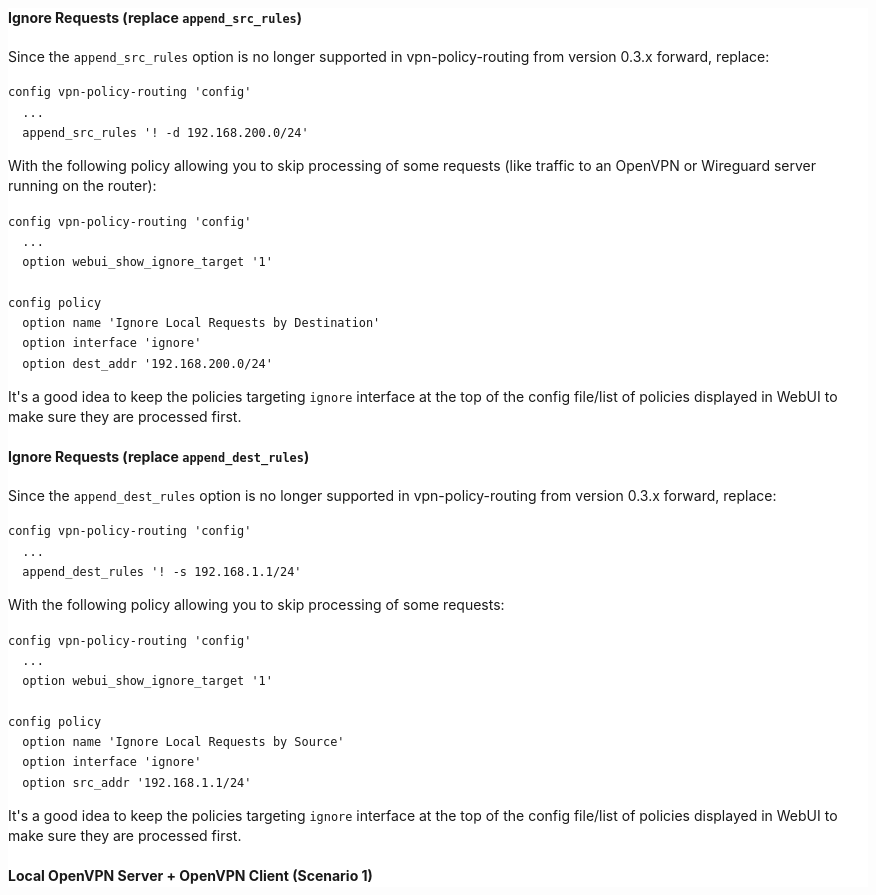 #### Ignore Requests (replace `append_src_rules`)

Since the `append_src_rules` option is no longer supported in vpn-policy-routing from version 0.3.x forward, replace:

```text
config vpn-policy-routing 'config'
  ...
  append_src_rules '! -d 192.168.200.0/24'
```

With the following policy allowing you to skip processing of some requests (like traffic to an OpenVPN or Wireguard server running on the router):

```text
config vpn-policy-routing 'config'
  ...
  option webui_show_ignore_target '1'

config policy
  option name 'Ignore Local Requests by Destination'
  option interface 'ignore'
  option dest_addr '192.168.200.0/24'
```

It's a good idea to keep the policies targeting `ignore` interface at the top of the config file/list of policies displayed in WebUI to make sure they are processed first.

#### Ignore Requests (replace `append_dest_rules`)

Since the `append_dest_rules` option is no longer supported in vpn-policy-routing from version 0.3.x forward, replace:

```text
config vpn-policy-routing 'config'
  ...
  append_dest_rules '! -s 192.168.1.1/24'
```

With the following policy allowing you to skip processing of some requests:

```text
config vpn-policy-routing 'config'
  ...
  option webui_show_ignore_target '1'

config policy
  option name 'Ignore Local Requests by Source'
  option interface 'ignore'
  option src_addr '192.168.1.1/24'
```

It's a good idea to keep the policies targeting `ignore` interface at the top of the config file/list of policies displayed in WebUI to make sure they are processed first.

#### Local OpenVPN Server + OpenVPN Client (Scenario 1)
